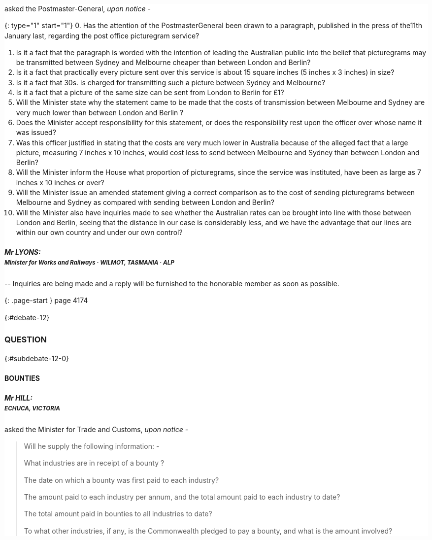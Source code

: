 asked the Postmaster-General,  *upon notice -* 

{: type="1" start="1"}
0. Has the attention of the PostmasterGeneral been drawn to a paragraph, published in the press of the11th January last, regarding the post office picturegram service? 
1. Is it a fact that the paragraph is worded with the intention of leading the Australian public into the belief that picturegrams may be transmitted between Sydney and Melbourne cheaper than between London and Berlin? 
2. Is it a fact that practically every picture sent over this service is about 15 square inches (5 inches x 3 inches) in size? 
3. Is it a fact that 30s. is charged for transmitting such a picture between Sydney and Melbourne? 
4. Is it a fact that a picture of the same size can be sent from London to Berlin for £1? 
5. Will the Minister state why the statement came to be made that the costs of transmission between Melbourne and Sydney are very much lower than between London and Berlin ? 
6. Does the Minister accept responsibility for this statement, or does the responsibility rest upon the officer over whose name it was issued? 
7. Was this officer justified in stating that the costs are very much lower in Australia because of the alleged fact that a large picture, measuring 7 inches x 10 inches, would cost less to send between Melbourne and Sydney than between London and Berlin? 
8. Will the Minister inform the House what proportion of picturegrams, since the service was instituted, have been as large as 7 inches x 10 inches or over? 
9. Will the Minister issue an amended statement giving a correct comparison as to the cost of sending picturegrams between Melbourne and Sydney as compared with sending between London and Berlin? 
10. Will the Minister also have inquiries made to see whether the Australian rates can be brought into line with those between London and Berlin, seeing that the distance in our case is considerably less, and we have the advantage that our lines are within our own country and under our own control? 

##### Mr LYONS:<br><small class="text-muted">Minister for Works and Railways &middot; WILMOT, TASMANIA &middot; ALP</small>

-- Inquiries are being made and a reply will be furnished to the honorable member as soon as possible. 

{: .page-start }
page 4174

{:#debate-12}
### QUESTION

{:#subdebate-12-0}
#### BOUNTIES

##### Mr HILL:<br><small class="text-muted">ECHUCA, VICTORIA</small>

asked the Minister for Trade and Customs,  *upon notice -* 

  >Will he supply the following information: - 
  >
  >What industries are in receipt of a bounty ? 
  >
  >The date on which a bounty was first paid to each industry? 
  >
  >The amount paid to each industry per annum, and the total amount paid to each industry to date? 
  >
  >The total amount paid in bounties to all industries to date? 
  >
  >To what other industries, if any, is the Commonwealth pledged to pay a bounty, and what is the amount involved? 
